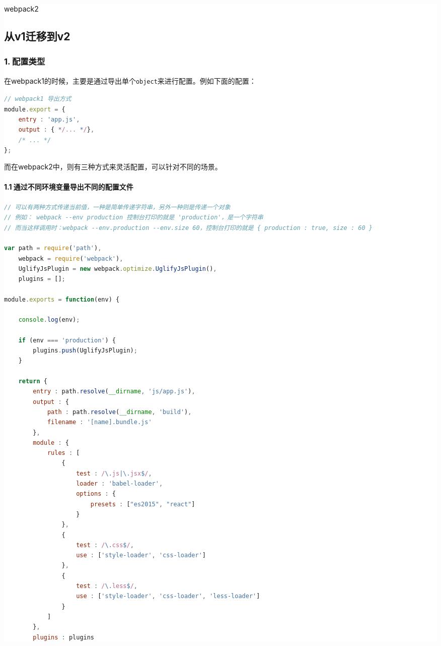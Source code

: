 webpack2

## 从v1迁移到v2

### 1. 配置类型

在webpack1的时候，主要是通过导出单个`object`来进行配置。例如下面的配置：

```javascript
// webpack1 导出方式
module.export = {
  	entry : 'app.js',
  	output : { */... */},
  	/* ... */
};
```

而在webpack2中，则有三种方式来灵活配置，可以针对不同的场景。

#### 1.1 通过不同环境变量导出不同的配置文件

```Javascript
// 可以有两种方式传递当前值，一种是简单传递字符串，另外一种则是传递一个对象
// 例如： webpack --env production 控制台打印的就是 'production'，是一个字符串
// 而当这样调用时：webpack --env.production --env.size 60，控制台打印的就是 { production : true, size : 60 }

var path = require('path'),
	webpack = require('webpack'),
	UglifyJsPlugin = new webpack.optimize.UglifyJsPlugin(),
	plugins = [];

module.exports = function(env) {

  	console.log(env);
  
	if (env === 'production') {
		plugins.push(UglifyJsPlugin);
	}

	return {
		entry : path.resolve(__dirname, 'js/app.js'),
		output : {
			path : path.resolve(__dirname, 'build'),
			filename : '[name].bundle.js'
		},
		module : {
			rules : [
				{ 
					test : /\.js|\.jsx$/, 
					loader : 'babel-loader', 
					options : {
						presets : ["es2015", "react"]
					} 
				},
				{ 
					test : /\.css$/,
					use : ['style-loader', 'css-loader']
				},
				{
					test : /\.less$/,
					use : ['style-loader', 'css-loader', 'less-loader']
				}
			]
		},
		plugins : plugins
```